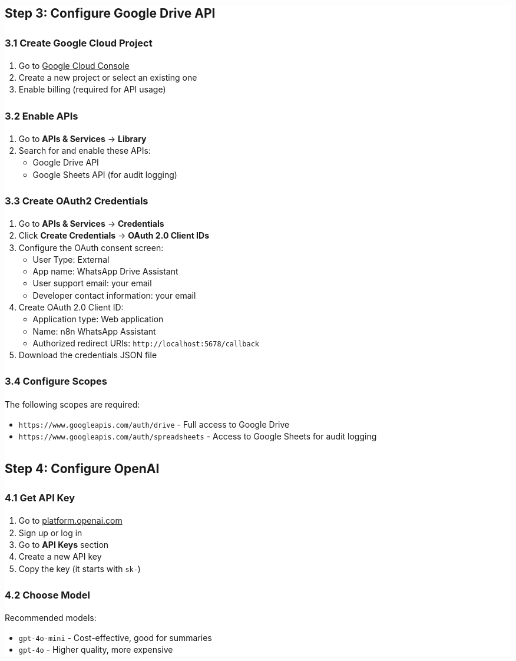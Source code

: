 ## Step 3: Configure Google Drive API

### 3.1 Create Google Cloud Project

1. Go to [Google Cloud Console](https://console.cloud.google.com)
2. Create a new project or select an existing one
3. Enable billing (required for API usage)

### 3.2 Enable APIs

1. Go to **APIs & Services** → **Library**
2. Search for and enable these APIs:
   - Google Drive API
   - Google Sheets API (for audit logging)

### 3.3 Create OAuth2 Credentials

1. Go to **APIs & Services** → **Credentials**
2. Click **Create Credentials** → **OAuth 2.0 Client IDs**
3. Configure the OAuth consent screen:
   - User Type: External
   - App name: WhatsApp Drive Assistant
   - User support email: your email
   - Developer contact information: your email
4. Create OAuth 2.0 Client ID:
   - Application type: Web application
   - Name: n8n WhatsApp Assistant
   - Authorized redirect URIs: `http://localhost:5678/callback`
5. Download the credentials JSON file

### 3.4 Configure Scopes

The following scopes are required:
- `https://www.googleapis.com/auth/drive` - Full access to Google Drive
- `https://www.googleapis.com/auth/spreadsheets` - Access to Google Sheets for audit logging

## Step 4: Configure OpenAI

### 4.1 Get API Key

1. Go to [platform.openai.com](https://platform.openai.com)
2. Sign up or log in
3. Go to **API Keys** section
4. Create a new API key
5. Copy the key (it starts with `sk-`)

### 4.2 Choose Model

Recommended models:
- `gpt-4o-mini` - Cost-effective, good for summaries
- `gpt-4o` - Higher quality, more expensive
